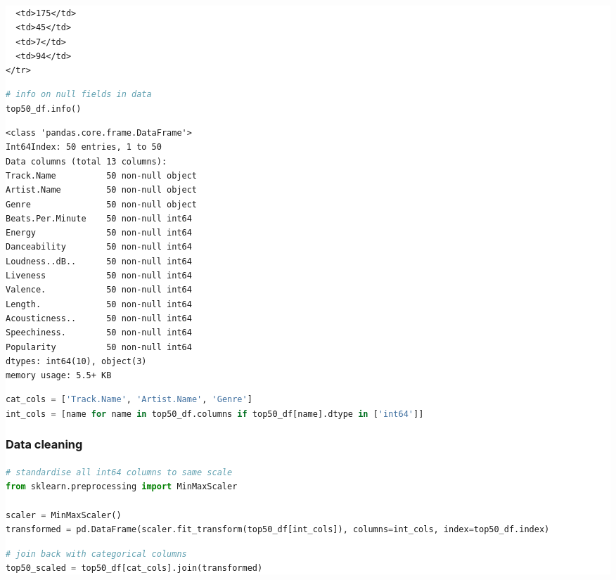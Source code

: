       <td>175</td>
      <td>45</td>
      <td>7</td>
      <td>94</td>
    </tr>
  </tbody>
</table>
</div>




```python
# info on null fields in data
top50_df.info()
```

    <class 'pandas.core.frame.DataFrame'>
    Int64Index: 50 entries, 1 to 50
    Data columns (total 13 columns):
    Track.Name          50 non-null object
    Artist.Name         50 non-null object
    Genre               50 non-null object
    Beats.Per.Minute    50 non-null int64
    Energy              50 non-null int64
    Danceability        50 non-null int64
    Loudness..dB..      50 non-null int64
    Liveness            50 non-null int64
    Valence.            50 non-null int64
    Length.             50 non-null int64
    Acousticness..      50 non-null int64
    Speechiness.        50 non-null int64
    Popularity          50 non-null int64
    dtypes: int64(10), object(3)
    memory usage: 5.5+ KB
    


```python
cat_cols = ['Track.Name', 'Artist.Name', 'Genre']
int_cols = [name for name in top50_df.columns if top50_df[name].dtype in ['int64']]
```

### Data cleaning


```python
# standardise all int64 columns to same scale
from sklearn.preprocessing import MinMaxScaler

scaler = MinMaxScaler()
transformed = pd.DataFrame(scaler.fit_transform(top50_df[int_cols]), columns=int_cols, index=top50_df.index)
```


```python
# join back with categorical columns
top50_scaled = top50_df[cat_cols].join(transformed)
```

